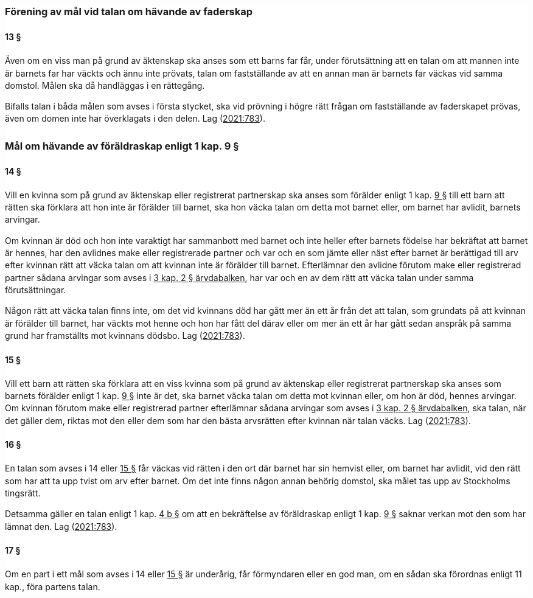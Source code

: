 ### Förening av mål vid talan om hävande av faderskap

#### 13 §

Även om en viss man på grund av äktenskap ska anses som ett barns far får, under förutsättning att en talan om att mannen inte är barnets far har väckts och ännu inte prövats, talan om fastställande av att en annan man är barnets far väckas vid samma domstol. Målen ska då handläggas i en rättegång.

Bifalls talan i båda målen som avses i första stycket, ska vid prövning i högre rätt frågan om fastställande av faderskapet prövas, även om domen inte har överklagats i den delen. Lag ([2021:783](https://selex.se/eli/sfs/2021/783)).

### Mål om hävande av föräldraskap enligt 1 kap. 9 §

#### 14 §

Vill en kvinna som på grund av äktenskap eller registrerat partnerskap ska anses som förälder enligt 1 kap. [9 §](#kap1.9) till ett barn att rätten ska förklara att hon inte är förälder till barnet, ska hon väcka talan om detta mot barnet eller, om barnet har avlidit, barnets arvingar.

Om kvinnan är död och hon inte varaktigt har sammanbott med barnet och inte heller efter barnets födelse har bekräftat att barnet är hennes, har den avlidnes make eller registrerade partner och var och en som jämte eller näst efter barnet är berättigad till arv efter kvinnan rätt att väcka talan om att kvinnan inte är förälder till barnet. Efterlämnar den avlidne förutom make eller registrerad partner sådana arvingar som avses i [3 kap. 2 § ärvdabalken](https://selex.se/eli/sfs/1958/637#kap3.2), har var och en av dem rätt att väcka talan under samma förutsättningar.

Någon rätt att väcka talan finns inte, om det vid kvinnans död har gått mer än ett år från det att talan, som grundats på att kvinnan är förälder till barnet, har väckts mot henne och hon har fått del därav eller om mer än ett år har gått sedan anspråk på samma grund har framställts mot kvinnans dödsbo. Lag ([2021:783](https://selex.se/eli/sfs/2021/783)).

#### 15 §

Vill ett barn att rätten ska förklara att en viss kvinna som på grund av äktenskap eller registrerat partnerskap ska anses som barnets förälder enligt 1 kap. [9 §](#kap1.9) inte är det, ska barnet väcka talan om detta mot kvinnan eller, om hon är död, hennes arvingar. Om kvinnan förutom make eller registrerad partner efterlämnar sådana arvingar som avses i [3 kap. 2 § ärvdabalken](https://selex.se/eli/sfs/1958/637#kap3.2), ska talan, när det gäller dem, riktas mot den eller dem som har den bästa arvsrätten efter kvinnan när talan väcks. Lag ([2021:783](https://selex.se/eli/sfs/2021/783)).

#### 16 §

En talan som avses i 14 eller [15 §](#kap3.15) får väckas vid rätten i den ort där barnet har sin hemvist eller, om barnet har avlidit, vid den rätt som har att ta upp tvist om arv efter barnet. Om det inte finns någon annan behörig domstol, ska målet tas upp av Stockholms tingsrätt.

Detsamma gäller en talan enligt 1 kap. [4 b §](#kap1.4b) om att en bekräftelse av föräldraskap enligt 1 kap. [9 §](#kap1.9) saknar verkan mot den som har lämnat den. Lag ([2021:783](https://selex.se/eli/sfs/2021/783)).

#### 17 §

Om en part i ett mål som avses i 14 eller [15 §](#kap3.15) är underårig, får förmyndaren eller en god man, om en sådan ska förordnas enligt 11 kap., föra partens talan.
